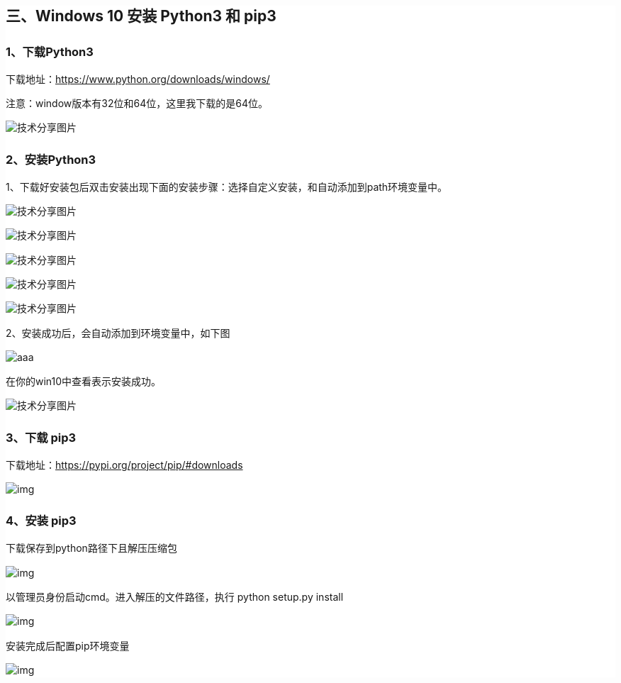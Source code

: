 ## 三、Windows 10 安装 Python3 和 pip3

### 1、下载Python3

下载地址：<https://www.python.org/downloads/windows/>  

注意：window版本有32位和64位，这里我下载的是64位。

![技术分享图片](/20180717132339311904.png)

### 2、安装Python3

1、下载好安装包后双击安装出现下面的安装步骤：选择自定义安装，和自动添加到path环境变量中。

![技术分享图片](/20180717132340028728.png)

![技术分享图片](/20180717132340894972.png)

![技术分享图片](/20180717132341228969.png)

![技术分享图片](/20180717132341700667.png)

![技术分享图片](/20180717132342006343.png)

2、安装成功后，会自动添加到环境变量中，如下图

![aaa](/20180717132340472104-1551798940478.png)

在你的win10中查看表示安装成功。

![技术分享图片](/20180717132342296393.png)

### 3、下载 pip3

下载地址：<https://pypi.org/project/pip/#downloads>

![img](/1279634-20180908194648643-169751769.png)

### 4、安装 pip3

下载保存到python路径下且解压压缩包

![img](/1279634-20180908194938475-142632781.png)

以管理员身份启动cmd。进入解压的文件路径，执行 python setup.py install

![img](/1279634-20180908195453387-1770103496.png)

 安装完成后配置pip环境变量

![img](/1279634-20180908195747049-2116648955.png)
